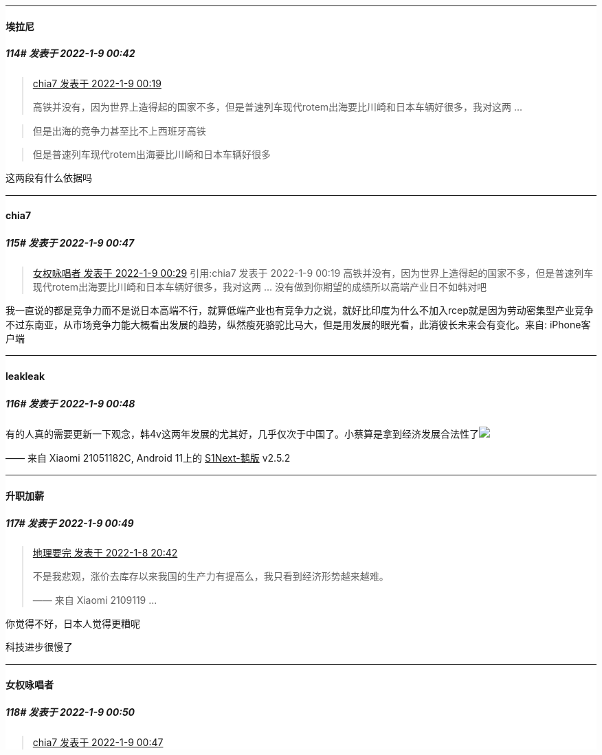 *****

####  埃拉尼  
##### 114#       发表于 2022-1-9 00:42

<blockquote><a href="httphttps://bbs.saraba1st.com/2b/forum.php?mod=redirect&amp;goto=findpost&amp;pid=54216920&amp;ptid=2046386" target="_blank">chia7 发表于 2022-1-9 00:19</a>

高铁并没有，因为世界上造得起的国家不多，但是普速列车现代rotem出海要比川崎和日本车辆好很多，我对这两 ...</blockquote><blockquote>但是出海的竞争力甚至比不上西班牙高铁</blockquote><blockquote>但是普速列车现代rotem出海要比川崎和日本车辆好很多</blockquote>这两段有什么依据吗



*****

####  chia7  
##### 115#       发表于 2022-1-9 00:47

<blockquote><a href="httphttps://bbs.saraba1st.com/2b/forum.php?mod=redirect&amp;goto=findpost&amp;pid=54216973&amp;ptid=2046386" target="_blank"> 女权咏唱者 发表于 2022-1-9 00:29</a> 引用:chia7 发表于 2022-1-9 00:19 高铁并没有，因为世界上造得起的国家不多，但是普速列车现代rotem出海要比川崎和日本车辆好很多，我对这两 ... 没有做到你期望的成绩所以高端产业日不如韩对吧 </blockquote>
我一直说的都是竞争力而不是说日本高端不行，就算低端产业也有竞争力之说，就好比印度为什么不加入rcep就是因为劳动密集型产业竞争不过东南亚，从市场竞争力能大概看出发展的趋势，纵然瘦死骆驼比马大，但是用发展的眼光看，此消彼长未来会有变化。来自: iPhone客户端

*****

####  leakleak  
##### 116#       发表于 2022-1-9 00:48

有的人真的需要更新一下观念，韩4v这两年发展的尤其好，几乎仅次于中国了。小蔡算是拿到经济发展合法性了<img src="https://static.saraba1st.com/image/smiley/face2017/002.png" referrerpolicy="no-referrer">

—— 来自 Xiaomi 21051182C, Android 11上的 [S1Next-鹅版](https://github.com/ykrank/S1-Next/releases) v2.5.2

*****

####  升职加薪  
##### 117#       发表于 2022-1-9 00:49

<blockquote><a href="httphttps://bbs.saraba1st.com/2b/forum.php?mod=redirect&amp;goto=findpost&amp;pid=54214510&amp;ptid=2046386" target="_blank">地理要完 发表于 2022-1-8 20:42</a>

不是我悲观，涨价去库存以来我国的生产力有提高么，我只看到经济形势越来越难。

—— 来自 Xiaomi 2109119 ...</blockquote>
你觉得不好，日本人觉得更糟呢

科技进步很慢了

*****

####  女权咏唱者  
##### 118#       发表于 2022-1-9 00:50

<blockquote><a href="httphttps://bbs.saraba1st.com/2b/forum.php?mod=redirect&amp;goto=findpost&amp;pid=54217143&amp;ptid=2046386" target="_blank">chia7 发表于 2022-1-9 00:47</a>
